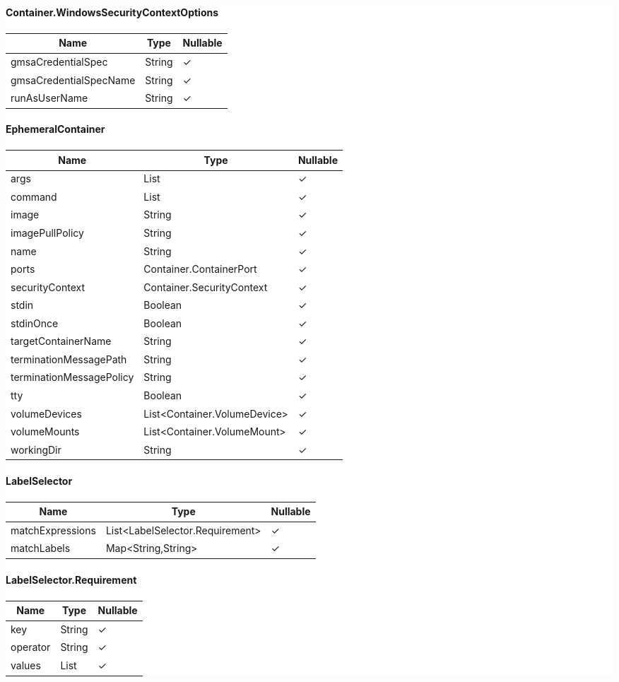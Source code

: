 #### Container.WindowsSecurityContextOptions
| **Name**               | **Type** | **Nullable** |
| ---------------------- | -------- | ------------ |
| gmsaCredentialSpec     | String   | &check;      |
| gmsaCredentialSpecName | String   | &check;      |
| runAsUserName          | String   | &check;      |

#### EphemeralContainer
| **Name**                 | **Type**                     | **Nullable** |
| ------------------------ | ---------------------------- | ------------ |
| args                     | List<String>                 | &check;      |
| command                  | List<String>                 | &check;      |
| image                    | String                       | &check;      |
| imagePullPolicy          | String                       | &check;      |
| name                     | String                       | &check;      |
| ports                    | Container.ContainerPort      | &check;      |
| securityContext          | Container.SecurityContext    | &check;      |
| stdin                    | Boolean                      | &check;      |
| stdinOnce                | Boolean                      | &check;      |
| targetContainerName      | String                       | &check;      |
| terminationMessagePath   | String                       | &check;      |
| terminationMessagePolicy | String                       | &check;      |
| tty                      | Boolean                      | &check;      |
| volumeDevices            | List<Container.VolumeDevice> | &check;      |
| volumeMounts             | List<Container.VolumeMount>  | &check;      |
| workingDir               | String                       | &check;      |

#### LabelSelector
| **Name**         | **Type**                        | **Nullable** |
| ---------------- | ------------------------------- | ------------ |
| matchExpressions | List<LabelSelector.Requirement> | &check;      |
| matchLabels      | Map<String,String>              | &check;      |

#### LabelSelector.Requirement
| **Name** | **Type**     | **Nullable** |
| -------- | ------------ | ------------ |
| key      | String       | &check;      |
| operator | String       | &check;      |
| values   | List<String> | &check;      |
